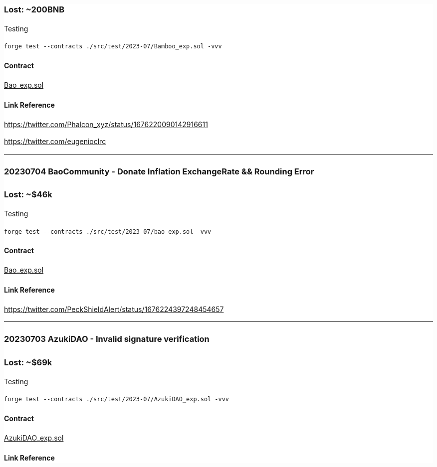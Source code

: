 ### Lost: ~200BNB

Testing

```
forge test --contracts ./src/test/2023-07/Bamboo_exp.sol -vvv
```

#### Contract

[Bao_exp.sol](../../src/test/2023-07/Bamboo_exp.sol)

#### Link Reference

https://twitter.com/Phalcon_xyz/status/1676220090142916611

https://twitter.com/eugenioclrc

---

### 20230704 BaoCommunity - Donate Inflation ExchangeRate && Rounding Error

### Lost: ~$46k

Testing

```
forge test --contracts ./src/test/2023-07/bao_exp.sol -vvv
```

#### Contract

[Bao_exp.sol](../../src/test/2023-07/Bao_exp.sol)

#### Link Reference

https://twitter.com/PeckShieldAlert/status/1676224397248454657

---

### 20230703 AzukiDAO - Invalid signature verification

### Lost: ~$69k

Testing

```
forge test --contracts ./src/test/2023-07/AzukiDAO_exp.sol -vvv
```

#### Contract

[AzukiDAO_exp.sol](../../src/test/2023-07/AzukiDAO_exp.sol)

#### Link Reference
